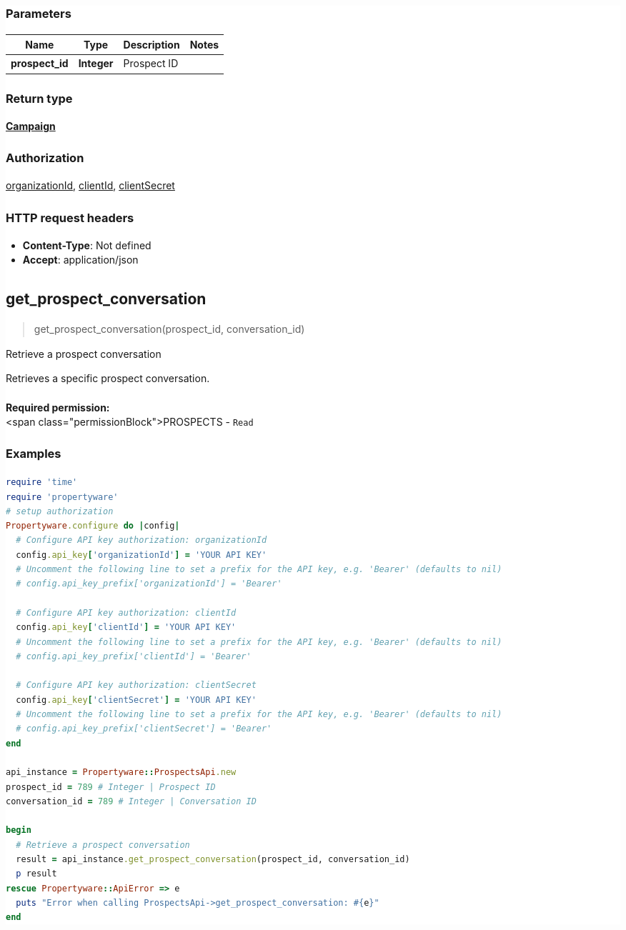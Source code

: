 ### Parameters

| Name | Type | Description | Notes |
| ---- | ---- | ----------- | ----- |
| **prospect_id** | **Integer** | Prospect ID |  |

### Return type

[**Campaign**](Campaign.md)

### Authorization

[organizationId](../README.md#organizationId), [clientId](../README.md#clientId), [clientSecret](../README.md#clientSecret)

### HTTP request headers

- **Content-Type**: Not defined
- **Accept**: application/json


## get_prospect_conversation

> <Conversation> get_prospect_conversation(prospect_id, conversation_id)

Retrieve a prospect conversation

Retrieves a specific prospect conversation.<br/><br/><b>Required permission:</b><br/><span class=\"permissionBlock\">PROSPECTS</span> - <code>Read</code> 

### Examples

```ruby
require 'time'
require 'propertyware'
# setup authorization
Propertyware.configure do |config|
  # Configure API key authorization: organizationId
  config.api_key['organizationId'] = 'YOUR API KEY'
  # Uncomment the following line to set a prefix for the API key, e.g. 'Bearer' (defaults to nil)
  # config.api_key_prefix['organizationId'] = 'Bearer'

  # Configure API key authorization: clientId
  config.api_key['clientId'] = 'YOUR API KEY'
  # Uncomment the following line to set a prefix for the API key, e.g. 'Bearer' (defaults to nil)
  # config.api_key_prefix['clientId'] = 'Bearer'

  # Configure API key authorization: clientSecret
  config.api_key['clientSecret'] = 'YOUR API KEY'
  # Uncomment the following line to set a prefix for the API key, e.g. 'Bearer' (defaults to nil)
  # config.api_key_prefix['clientSecret'] = 'Bearer'
end

api_instance = Propertyware::ProspectsApi.new
prospect_id = 789 # Integer | Prospect ID
conversation_id = 789 # Integer | Conversation ID

begin
  # Retrieve a prospect conversation
  result = api_instance.get_prospect_conversation(prospect_id, conversation_id)
  p result
rescue Propertyware::ApiError => e
  puts "Error when calling ProspectsApi->get_prospect_conversation: #{e}"
end
```